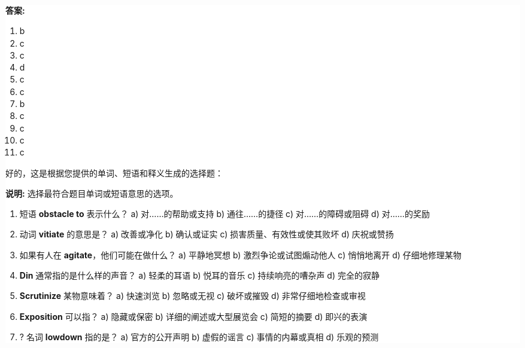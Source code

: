 
**答案:**
1.  b
2.  c
3.  c
4.  d
5.  c
6.  c
7.  b
8.  c
9.  c
10. c
11. c

好的，这是根据您提供的单词、短语和释义生成的选择题：

**说明:** 选择最符合题目单词或短语意思的选项。

1.  短语 **obstacle to** 表示什么？
    a) 对……的帮助或支持
    b) 通往……的捷径
    c) 对……的障碍或阻碍
    d) 对……的奖励

2.  动词 **vitiate** 的意思是？
    a) 改善或净化
    b) 确认或证实
    c) 损害质量、有效性或使其败坏
    d) 庆祝或赞扬

3.  如果有人在 **agitate**，他们可能在做什么？
    a) 平静地冥想
    b) 激烈争论或试图煽动他人
    c) 悄悄地离开
    d) 仔细地修理某物

4.  **Din** 通常指的是什么样的声音？
    a) 轻柔的耳语
    b) 悦耳的音乐
    c) 持续响亮的嘈杂声
    d) 完全的寂静

5.  **Scrutinize** 某物意味着？
    a) 快速浏览
    b) 忽略或无视
    c) 破坏或摧毁
    d) 非常仔细地检查或审视

6.  **Exposition** 可以指？
    a) 隐藏或保密
    b) 详细的阐述或大型展览会
    c) 简短的摘要
    d) 即兴的表演

7. ? 名词 **lowdown** 指的是？
    a) 官方的公开声明
    b) 虚假的谣言
    c) 事情的内幕或真相
    d) 乐观的预测
